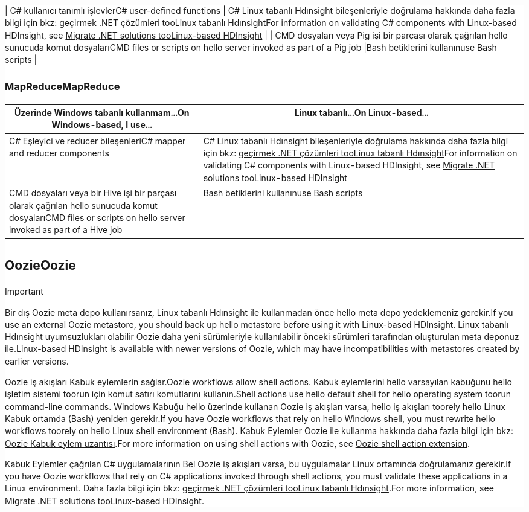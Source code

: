 | <span data-ttu-id="40a4c-260">C# kullanıcı tanımlı işlevler</span><span class="sxs-lookup"><span data-stu-id="40a4c-260">C# user-defined functions</span></span> | <span data-ttu-id="40a4c-261">C# Linux tabanlı Hdınsight bileşenleriyle doğrulama hakkında daha fazla bilgi için bkz: [geçirmek .NET çözümleri tooLinux tabanlı Hdınsight](hdinsight-hadoop-migrate-dotnet-to-linux.md)</span><span class="sxs-lookup"><span data-stu-id="40a4c-261">For information on validating C# components with Linux-based HDInsight, see [Migrate .NET solutions tooLinux-based HDInsight](hdinsight-hadoop-migrate-dotnet-to-linux.md)</span></span> |
| <span data-ttu-id="40a4c-262">CMD dosyaları veya Pig işi bir parçası olarak çağrılan hello sunucuda komut dosyaları</span><span class="sxs-lookup"><span data-stu-id="40a4c-262">CMD files or scripts on hello server invoked as part of a Pig job</span></span> |<span data-ttu-id="40a4c-263">Bash betiklerini kullanın</span><span class="sxs-lookup"><span data-stu-id="40a4c-263">use Bash scripts</span></span> |

### <a name="mapreduce"></a><span data-ttu-id="40a4c-264">MapReduce</span><span class="sxs-lookup"><span data-stu-id="40a4c-264">MapReduce</span></span>

| <span data-ttu-id="40a4c-265">Üzerinde Windows tabanlı kullanmam...</span><span class="sxs-lookup"><span data-stu-id="40a4c-265">On Windows-based, I use...</span></span> | <span data-ttu-id="40a4c-266">Linux tabanlı...</span><span class="sxs-lookup"><span data-stu-id="40a4c-266">On Linux-based...</span></span> |
| --- | --- |
| <span data-ttu-id="40a4c-267">C# Eşleyici ve reducer bileşenleri</span><span class="sxs-lookup"><span data-stu-id="40a4c-267">C# mapper and reducer components</span></span> | <span data-ttu-id="40a4c-268">C# Linux tabanlı Hdınsight bileşenleriyle doğrulama hakkında daha fazla bilgi için bkz: [geçirmek .NET çözümleri tooLinux tabanlı Hdınsight](hdinsight-hadoop-migrate-dotnet-to-linux.md)</span><span class="sxs-lookup"><span data-stu-id="40a4c-268">For information on validating C# components with Linux-based HDInsight, see [Migrate .NET solutions tooLinux-based HDInsight](hdinsight-hadoop-migrate-dotnet-to-linux.md)</span></span> |
| <span data-ttu-id="40a4c-269">CMD dosyaları veya bir Hive işi bir parçası olarak çağrılan hello sunucuda komut dosyaları</span><span class="sxs-lookup"><span data-stu-id="40a4c-269">CMD files or scripts on hello server invoked as part of a Hive job</span></span> |<span data-ttu-id="40a4c-270">Bash betiklerini kullanın</span><span class="sxs-lookup"><span data-stu-id="40a4c-270">use Bash scripts</span></span> |

## <a name="oozie"></a><span data-ttu-id="40a4c-271">Oozie</span><span class="sxs-lookup"><span data-stu-id="40a4c-271">Oozie</span></span>

> [!IMPORTANT]
> <span data-ttu-id="40a4c-272">Bir dış Oozie meta depo kullanırsanız, Linux tabanlı Hdınsight ile kullanmadan önce hello meta depo yedeklemeniz gerekir.</span><span class="sxs-lookup"><span data-stu-id="40a4c-272">If you use an external Oozie metastore, you should back up hello metastore before using it with Linux-based HDInsight.</span></span> <span data-ttu-id="40a4c-273">Linux tabanlı Hdınsight uyumsuzlukları olabilir Oozie daha yeni sürümleriyle kullanılabilir önceki sürümleri tarafından oluşturulan meta deponuz ile.</span><span class="sxs-lookup"><span data-stu-id="40a4c-273">Linux-based HDInsight is available with newer versions of Oozie, which may have incompatibilities with metastores created by earlier versions.</span></span>

<span data-ttu-id="40a4c-274">Oozie iş akışları Kabuk eylemlerin sağlar.</span><span class="sxs-lookup"><span data-stu-id="40a4c-274">Oozie workflows allow shell actions.</span></span> <span data-ttu-id="40a4c-275">Kabuk eylemlerini hello varsayılan kabuğunu hello işletim sistemi toorun için komut satırı komutlarını kullanın.</span><span class="sxs-lookup"><span data-stu-id="40a4c-275">Shell actions use hello default shell for hello operating system toorun command-line commands.</span></span> <span data-ttu-id="40a4c-276">Windows Kabuğu hello üzerinde kullanan Oozie iş akışları varsa, hello iş akışları toorely hello Linux Kabuk ortamda (Bash) yeniden gerekir.</span><span class="sxs-lookup"><span data-stu-id="40a4c-276">If you have Oozie workflows that rely on hello Windows shell, you must rewrite hello workflows toorely on hello Linux shell environment (Bash).</span></span> <span data-ttu-id="40a4c-277">Kabuk Eylemler Oozie ile kullanma hakkında daha fazla bilgi için bkz: [Oozie Kabuk eylem uzantısı](http://oozie.apache.org/docs/3.3.0/DG_ShellActionExtension.html).</span><span class="sxs-lookup"><span data-stu-id="40a4c-277">For more information on using shell actions with Oozie, see [Oozie shell action extension](http://oozie.apache.org/docs/3.3.0/DG_ShellActionExtension.html).</span></span>

<span data-ttu-id="40a4c-278">Kabuk Eylemler çağrılan C# uygulamalarının Bel Oozie iş akışları varsa, bu uygulamalar Linux ortamında doğrulamanız gerekir.</span><span class="sxs-lookup"><span data-stu-id="40a4c-278">If you have Oozie workflows that rely on C# applications invoked through shell actions, you must validate these applications in a Linux environment.</span></span> <span data-ttu-id="40a4c-279">Daha fazla bilgi için bkz: [geçirmek .NET çözümleri tooLinux tabanlı Hdınsight](hdinsight-hadoop-migrate-dotnet-to-linux.md).</span><span class="sxs-lookup"><span data-stu-id="40a4c-279">For more information, see [Migrate .NET solutions tooLinux-based HDInsight](hdinsight-hadoop-migrate-dotnet-to-linux.md).</span></span>
